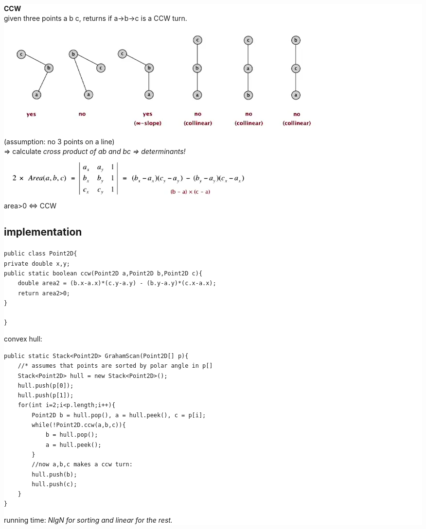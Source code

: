 **CCW**   
given three points a b c, returns if a→b→c is a CCW turn.    
![](../images/algoI_week2_2/pasted_image023.png)      
(assumption: no 3 points on a line)  
 ⇒ calculate *cross product of ab and bc ⇒ determinants!*   
![](../images/algoI_week2_2/pasted_image024.png)     
area>0 ⇔ CCW   


implementation
--------------

	public class Point2D{
	private double x,y;
	public static boolean ccw(Point2D a,Point2D b,Point2D c){
		double area2 = (b.x-a.x)*(c.y-a.y) - (b.y-a.y)*(c.x-a.x);
		return area2>0;
	}

	}
   

convex hull:   

	public static Stack<Point2D> GrahamScan(Point2D[] p){
		//* assumes that points are sorted by polar angle in p[]
		Stack<Point2D> hull = new Stack<Point2D>();
		hull.push(p[0]);
		hull.push(p[1]);
		for(int i=2;i<p.length;i++){
			Point2D b = hull.pop(), a = hull.peek(), c = p[i];
			while(!Point2D.ccw(a,b,c)){
				b = hull.pop();
				a = hull.peek();
			}
			//now a,b,c makes a ccw turn:
			hull.push(b);
			hull.push(c);
		}
	}


running time: *NlgN for sorting and linear for the rest.* 
